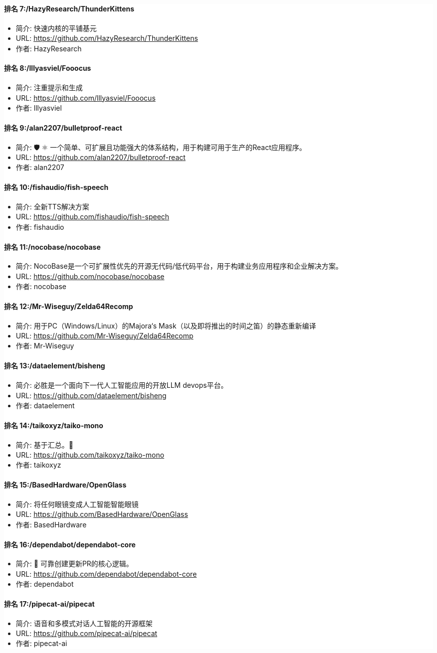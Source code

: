 #### 排名 7:/HazyResearch/ThunderKittens
- 简介: 快速内核的平铺基元
- URL: https://github.com/HazyResearch/ThunderKittens
- 作者: HazyResearch 

#### 排名 8:/lllyasviel/Fooocus
- 简介: 注重提示和生成
- URL: https://github.com/lllyasviel/Fooocus
- 作者: lllyasviel 

#### 排名 9:/alan2207/bulletproof-react
- 简介: 🛡️ ⚛️ 一个简单、可扩展且功能强大的体系结构，用于构建可用于生产的React应用程序。
- URL: https://github.com/alan2207/bulletproof-react
- 作者: alan2207 

#### 排名 10:/fishaudio/fish-speech
- 简介: 全新TTS解决方案
- URL: https://github.com/fishaudio/fish-speech
- 作者: fishaudio 

#### 排名 11:/nocobase/nocobase
- 简介: NocoBase是一个可扩展性优先的开源无代码/低代码平台，用于构建业务应用程序和企业解决方案。
- URL: https://github.com/nocobase/nocobase
- 作者: nocobase 

#### 排名 12:/Mr-Wiseguy/Zelda64Recomp
- 简介: 用于PC（Windows/Linux）的Majora‘s Mask（以及即将推出的时间之笛）的静态重新编译
- URL: https://github.com/Mr-Wiseguy/Zelda64Recomp
- 作者: Mr-Wiseguy 

#### 排名 13:/dataelement/bisheng
- 简介: 必胜是一个面向下一代人工智能应用的开放LLM devops平台。
- URL: https://github.com/dataelement/bisheng
- 作者: dataelement 

#### 排名 14:/taikoxyz/taiko-mono
- 简介: 基于汇总。🥁
- URL: https://github.com/taikoxyz/taiko-mono
- 作者: taikoxyz 

#### 排名 15:/BasedHardware/OpenGlass
- 简介: 将任何眼镜变成人工智能智能眼镜
- URL: https://github.com/BasedHardware/OpenGlass
- 作者: BasedHardware 

#### 排名 16:/dependabot/dependabot-core
- 简介: 🤖 可靠创建更新PR的核心逻辑。
- URL: https://github.com/dependabot/dependabot-core
- 作者: dependabot 

#### 排名 17:/pipecat-ai/pipecat
- 简介: 语音和多模式对话人工智能的开源框架
- URL: https://github.com/pipecat-ai/pipecat
- 作者: pipecat-ai 
